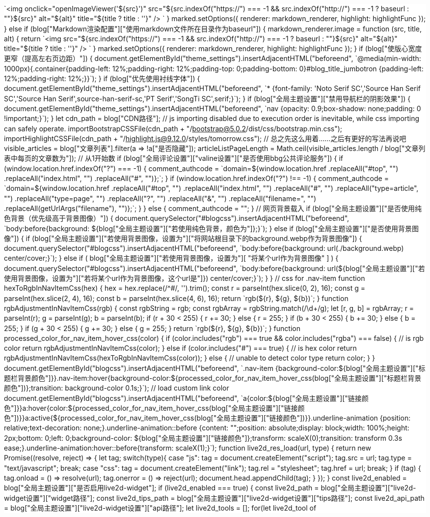 \`<img onclick="openImageViewer('${src}')" src="${src.indexOf("https://") === -1 && src.indexOf("http://") === -1 ? baseurl : ""}${src}" alt="${alt}" title="${title ? title : ''}" /> \` } marked.setOptions({ renderer: markdown\_renderer, highlight: highlightFunc }); } else if (blog\["Markdown渲染配置"\]\["使用markdown文件所在目录作为baseurl"\]) { markdown\_renderer.image = function (src, title, alt) { return \`<img src="${src.indexOf("https://") === -1 && src.indexOf("http://") === -1 ? baseurl : ""}${src}" alt="${alt}" title="${title ? title : ''}" /> \` } marked.setOptions({ renderer: markdown\_renderer, highlight: highlightFunc }); } if (blog\["使版心宽度更窄（提高左右页边距）"\]) { document.getElementById("theme\_settings").insertAdjacentHTML("beforeend", \`@media(min-width: 1000px){.container{padding-left: 12%;padding-right: 12%;padding-top: 0;padding-bottom: 0}#blog\_title\_jumbotron {padding-left: 12%;padding-right: 12%;}}\`); } if (blog\["优先使用衬线字体"\]) { document.getElementById("theme\_settings").insertAdjacentHTML("beforeend", \`\* {font-family: 'Noto Serif SC','Source Han Serif SC','Source Han Serif',source-han-serif-sc,'PT Serif','SongTi SC',serif;}\`); } if (blog\["全局主题设置"\]\["禁用导航栏的阴影效果"\]) { document.getElementById("theme\_settings").insertAdjacentHTML("beforeend", \`nav {opacity: 0.9;box-shadow: none;padding: 0 !important;}\`); } let cdn\_path = blog\["CDN路径"\]; // js importing disabled due to execution order is inevitable, while css importing can safely operate. importBootstrapCSSFile(cdn\_path + "/bootstrap@5.0.2/dist/css/bootstrap.min.css"); importHighlightCSSFile(cdn\_path + "/highlight.js@9.12.0/styles/tomorrow.css"); // 总之先这么用着……之后有更好的写法再说吧 visible\_articles = blog\["文章列表"\].filter(a => !a\["是否隐藏"\]); articleListPageLength = Math.ceil(visible\_articles.length / blog\["文章列表中每页的文章数为"\]); // 从1开始数 if (blog\["全局评论设置"\]\["valine设置"\]\["是否使用bbg公共评论服务"\]) { if (window.location.href.indexOf("?") === -1) { comment\_authcode = \`domain=${window.location.href .replaceAll("#top", "") .replaceAll("index.html", "") .replaceAll("#", "")};\`; } if (window.location.href.indexOf("?") !== -1) { comment\_authcode = \`domain=${window.location.href .replaceAll("#top", "") .replaceAll("index.html", "") .replaceAll("#", "") .replaceAll("type=article", "") .replaceAll("type=page", "") .replaceAll("?", "") .replaceAll("&", "") .replaceAll("filename=", "") .replaceAll(getUrlArgs("filename"), "")};\`; } } else { comment\_authcode = ""; } // 网页背景载入 if (blog\["全局主题设置"\]\["是否使用纯色背景（优先级高于背景图像）"\]) { document.querySelector("#blogcss").insertAdjacentHTML("beforeend", \`body:before{background: ${blog\["全局主题设置"\]\["若使用纯色背景，颜色为"\]};}\`); } else if (blog\["全局主题设置"\]\["是否使用背景图像"\]) { if (blog\["全局主题设置"\]\["若使用背景图像，设置为"\]\["将网站根目录下的background.webp作为背景图像"\]) { document.querySelector("#blogcss").insertAdjacentHTML("beforeend", \`body:before{background: url(./background.webp) center/cover;}\`); } else if ( blog\["全局主题设置"\]\["若使用背景图像，设置为"\]\[ "将某个url作为背景图像" \] ) { document.querySelector("#blogcss").insertAdjacentHTML("beforeend", \`body:before{background: url(${blog\["全局主题设置"\]\["若使用背景图像，设置为"\]\["若将某个url作为背景图像，这个url是"\]}) center/cover;}\`); } } // css for .nav-item function hexToRgbInNavItemCss(hex) { hex = hex.replace(/^#/, '').trim(); const r = parseInt(hex.slice(0, 2), 16); const g = parseInt(hex.slice(2, 4), 16); const b = parseInt(hex.slice(4, 6), 16); return \`rgb(${r}, ${g}, ${b})\`; } function rgbAdjustmentInNavItemCss(rgb) { const rgbString = rgb; const rgbArray = rgbString.match(/\\d+/g); let \[r, g, b\] = rgbArray; r = parseInt(r); g = parseInt(g); b = parseInt(b); if (r + 30 < 255) { r += 30; } else { r = 255; } if (b + 30 < 255) { b += 30; } else { b = 255; } if (g + 30 < 255) { g += 30; } else { g = 255; } return \`rgb(${r}, ${g}, ${b})\`; } function processed\_color\_for\_nav\_item\_hover\_css(color) { if (color.includes("rgb") === true && color.includes("rgba") === false) { // is rgb color return rgbAdjustmentInNavItemCss(color); } else if (color.includes("#") === true) { // is hex color return rgbAdjustmentInNavItemCss(hexToRgbInNavItemCss(color)); } else { // unable to detect color type return color; } } document.getElementById("blogcss").insertAdjacentHTML("beforeend", \`.nav-item {background-color:${blog\["全局主题设置"\]\["标题栏背景颜色"\]}}.nav-item:hover{background-color:${processed\_color\_for\_nav\_item\_hover\_css(blog\["全局主题设置"\]\["标题栏背景颜色"\])};transition: background-color 0.1s;}\`); // load custom link color document.getElementById("blogcss").insertAdjacentHTML("beforeend", \`a{color:${blog\["全局主题设置"\]\["链接颜色"\]}}a:hover{color:${processed\_color\_for\_nav\_item\_hover\_css(blog\["全局主题设置"\]\["链接颜色"\])}}a:active{${processed\_color\_for\_nav\_item\_hover\_css(blog\["全局主题设置"\]\["链接颜色"\])}}.underline-animation {position: relative;text-decoration: none;}.underline-animation::before {content: "";position: absolute;display: block;width: 100%;height: 2px;bottom: 0;left: 0;background-color: ${blog\["全局主题设置"\]\["链接颜色"\]};transform: scaleX(0);transition: transform 0.3s ease;}.underline-animation:hover::before{transform: scaleX(1);}\`); function live2d\_res\_load(url, type) { return new Promise((resolve, reject) => { let tag; switch(type){ case "js": tag = document.createElement("script"); tag.src = url; tag.type = "text/javascript"; break; case "css": tag = document.createElement("link"); tag.rel = "stylesheet"; tag.href = url; break; } if (tag) { tag.onload = () => resolve(url); tag.onerror = () => reject(url); document.head.appendChild(tag); } }); } const live2d\_enabled = blog\["全局主题设置"\]\["是否启用live2d-widget"\]; if (live2d\_enabled === true) { const live2d\_path = blog\["全局主题设置"\]\["live2d-widget设置"\]\["widget路径"\]; const live2d\_tips\_path = blog\["全局主题设置"\]\["live2d-widget设置"\]\["tips路径"\]; const live2d\_api\_path = blog\["全局主题设置"\]\["live2d-widget设置"\]\["api路径"\]; let live2d\_tools = \[\]; for(let live2d\_tool of